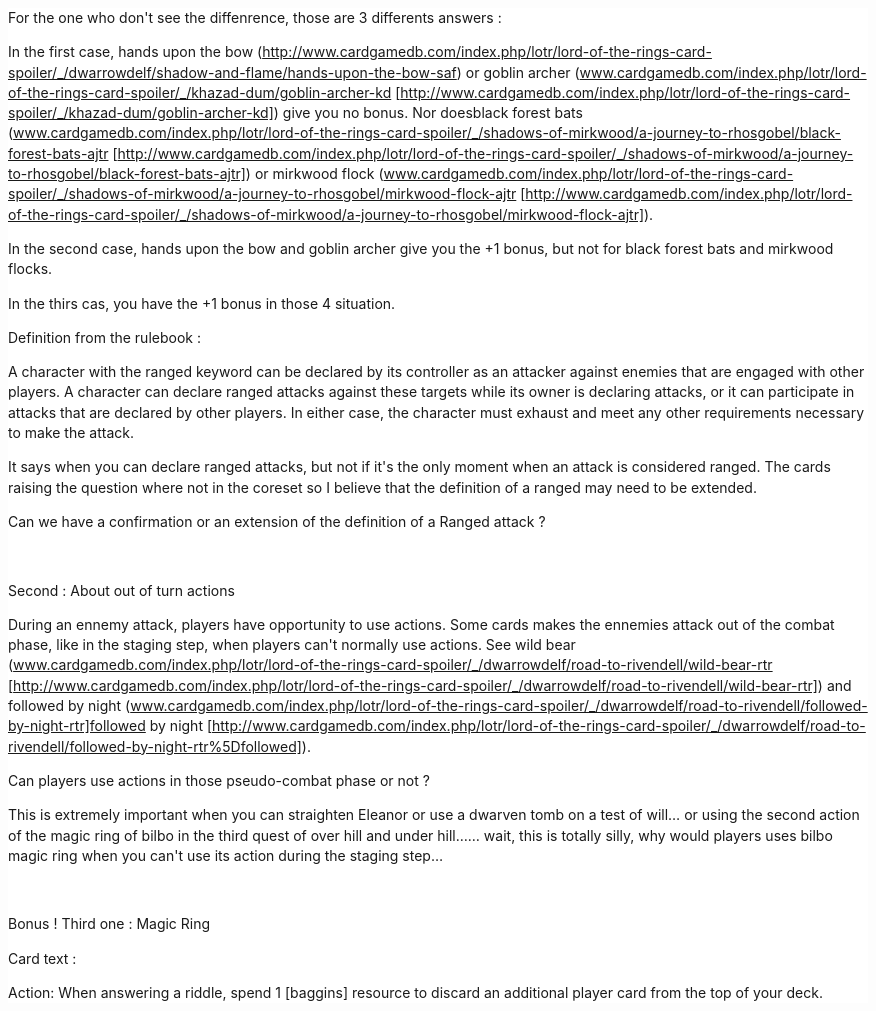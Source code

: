 For the one who don't see the diffenrence, those are 3 differents answers :

In the first case, hands upon the bow (http://www.cardgamedb.com/index.php/lotr/lord-of-the-rings-card-spoiler/_/dwarrowdelf/shadow-and-flame/hands-upon-the-bow-saf) or goblin archer (www.cardgamedb.com/index.php/lotr/lord-of-the-rings-card-spoiler/_/khazad-dum/goblin-archer-kd [http://www.cardgamedb.com/index.php/lotr/lord-of-the-rings-card-spoiler/_/khazad-dum/goblin-archer-kd]) give you no bonus. Nor doesblack forest bats (www.cardgamedb.com/index.php/lotr/lord-of-the-rings-card-spoiler/_/shadows-of-mirkwood/a-journey-to-rhosgobel/black-forest-bats-ajtr [http://www.cardgamedb.com/index.php/lotr/lord-of-the-rings-card-spoiler/_/shadows-of-mirkwood/a-journey-to-rhosgobel/black-forest-bats-ajtr]) or mirkwood flock (www.cardgamedb.com/index.php/lotr/lord-of-the-rings-card-spoiler/_/shadows-of-mirkwood/a-journey-to-rhosgobel/mirkwood-flock-ajtr [http://www.cardgamedb.com/index.php/lotr/lord-of-the-rings-card-spoiler/_/shadows-of-mirkwood/a-journey-to-rhosgobel/mirkwood-flock-ajtr]).

In the second case, hands upon the bow and goblin archer give you the +1 bonus, but not for black forest bats and mirkwood flocks.

In the thirs cas, you have the +1 bonus in those 4 situation.

Definition from the rulebook :

A character with the ranged keyword can be declared by its controller as an attacker against enemies that are engaged with other players. A character can declare ranged attacks against these targets while its owner is declaring attacks, or it can participate in attacks that are declared by other players. In either case, the character must exhaust and meet any other requirements necessary to make the attack.


It says when you can declare ranged attacks, but not if it's the only moment when an attack is considered ranged. The cards raising the question where not in the coreset so I believe that the definition of a ranged may need to be extended. 

Can we have a confirmation or an extension of the definition of a Ranged attack ?

 

Second : About out of turn actions

During an ennemy attack, players have opportunity to use actions. Some cards makes the ennemies attack out of the combat phase, like in the staging step, when players can't normally use actions. See wild bear (www.cardgamedb.com/index.php/lotr/lord-of-the-rings-card-spoiler/_/dwarrowdelf/road-to-rivendell/wild-bear-rtr [http://www.cardgamedb.com/index.php/lotr/lord-of-the-rings-card-spoiler/_/dwarrowdelf/road-to-rivendell/wild-bear-rtr]) and followed by night (www.cardgamedb.com/index.php/lotr/lord-of-the-rings-card-spoiler/_/dwarrowdelf/road-to-rivendell/followed-by-night-rtr]followed by night [http://www.cardgamedb.com/index.php/lotr/lord-of-the-rings-card-spoiler/_/dwarrowdelf/road-to-rivendell/followed-by-night-rtr%5Dfollowed]).

Can players use actions in those pseudo-combat phase or not ?

This is extremely important when you can straighten Eleanor or use a dwarven tomb on a test of will… or using the second action of the magic ring of bilbo in the third quest of over hill and under hill…… wait, this is totally silly, why would players uses bilbo magic ring when you can't use its action during the staging step…

 

Bonus ! Third one : Magic Ring 

Card text :

Action: When answering a riddle, spend 1 [baggins] resource to discard an additional player card from the top of your deck.
